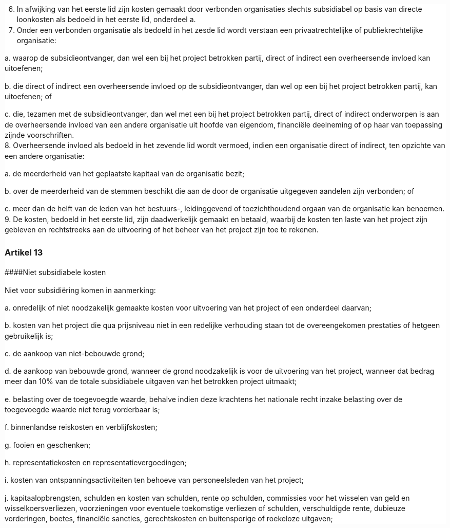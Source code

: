 6.  In afwijking van het eerste lid zijn kosten gemaakt door verbonden organisaties slechts subsidiabel op basis van directe loonkosten als bedoeld in het eerste lid, onderdeel a.   
7.  Onder een verbonden organisatie als bedoeld in het zesde lid wordt verstaan een privaatrechtelijke of publiekrechtelijke organisatie: 

a. waarop de subsidieontvanger, dan wel een bij het project betrokken partij, direct of indirect een overheersende invloed kan uitoefenen;  

b. die direct of indirect een overheersende invloed op de subsidieontvanger, dan wel op een bij het project betrokken partij, kan uitoefenen; of  

c. die, tezamen met de subsidieontvanger, dan wel met een bij het project betrokken partij, direct of indirect onderworpen is aan de overheersende invloed van een andere organisatie uit hoofde van eigendom, financiële deelneming of op haar van toepassing zijnde voorschriften.     
8.  Overheersende invloed als bedoeld in het zevende lid wordt vermoed, indien een organisatie direct of indirect, ten opzichte van een andere organisatie: 

a. de meerderheid van het geplaatste kapitaal van de organisatie bezit;  

b. over de meerderheid van de stemmen beschikt die aan de door de organisatie uitgegeven aandelen zijn verbonden; of  

c. meer dan de helft van de leden van het bestuurs-, leidinggevend of toezichthoudend orgaan van de organisatie kan benoemen.     
9.  De kosten, bedoeld in het eerste lid, zijn daadwerkelijk gemaakt en betaald, waarbij de kosten ten laste van het project zijn gebleven en rechtstreeks aan de uitvoering of het beheer van het project zijn toe te rekenen.  

### Artikel  13  

####Niet subsidiabele kosten

Niet voor subsidiëring komen in aanmerking: 

a. onredelijk of niet noodzakelijk gemaakte kosten voor uitvoering van het project of een onderdeel daarvan;  

b. kosten van het project die qua prijsniveau niet in een redelijke verhouding staan tot de overeengekomen prestaties of hetgeen gebruikelijk is;  

c. de aankoop van niet-bebouwde grond;  

d. de aankoop van bebouwde grond, wanneer de grond noodzakelijk is voor de uitvoering van het project, wanneer dat bedrag meer dan 10% van de totale subsidiabele uitgaven van het betrokken project uitmaakt;  

e. belasting over de toegevoegde waarde, behalve indien deze krachtens het nationale recht inzake belasting over de toegevoegde waarde niet terug vorderbaar is;  

f. binnenlandse reiskosten en verblijfskosten;  

g. fooien en geschenken;  

h. representatiekosten en representatievergoedingen;  

i. kosten van ontspanningsactiviteiten ten behoeve van personeelsleden van het project;  

j. kapitaalopbrengsten, schulden en kosten van schulden, rente op schulden, commissies voor het wisselen van geld en wisselkoersverliezen, voorzieningen voor eventuele toekomstige verliezen of schulden, verschuldigde rente, dubieuze vorderingen, boetes, financiële sancties, gerechtskosten en buitensporige of roekeloze uitgaven;  

